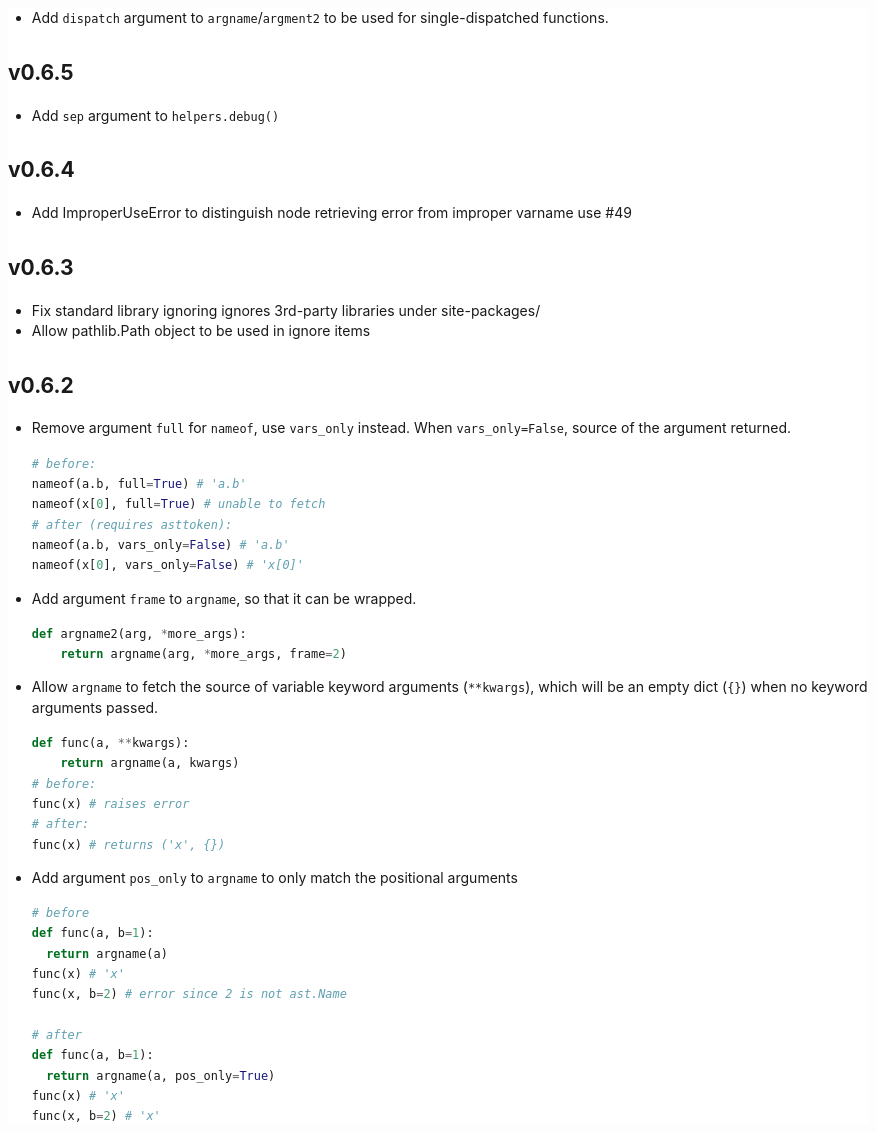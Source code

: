- Add `dispatch` argument to `argname`/`argment2` to be used for single-dispatched functions.

## v0.6.5

- Add `sep` argument to `helpers.debug()`

## v0.6.4

- Add ImproperUseError to distinguish node retrieving error from improper varname use #49

## v0.6.3

- Fix standard library ignoring ignores 3rd-party libraries under site-packages/
- Allow pathlib.Path object to be used in ignore items

## v0.6.2

- Remove argument `full` for `nameof`, use `vars_only` instead. When `vars_only=False`, source of the argument returned.

  ```python
  # before:
  nameof(a.b, full=True) # 'a.b'
  nameof(x[0], full=True) # unable to fetch
  # after (requires asttoken):
  nameof(a.b, vars_only=False) # 'a.b'
  nameof(x[0], vars_only=False) # 'x[0]'
  ```

- Add argument `frame` to `argname`, so that it can be wrapped.

  ```python
  def argname2(arg, *more_args):
      return argname(arg, *more_args, frame=2)
  ```

- Allow `argname` to fetch the source of variable keyword arguments (`**kwargs`), which will be an empty dict (`{}`) when no keyword arguments passed.

  ```python
  def func(a, **kwargs):
      return argname(a, kwargs)
  # before:
  func(x) # raises error
  # after:
  func(x) # returns ('x', {})
  ```

- Add argument `pos_only` to `argname` to only match the positional arguments

  ```python
  # before
  def func(a, b=1):
    return argname(a)
  func(x) # 'x'
  func(x, b=2) # error since 2 is not ast.Name

  # after
  def func(a, b=1):
    return argname(a, pos_only=True)
  func(x) # 'x'
  func(x, b=2) # 'x'
  ```
